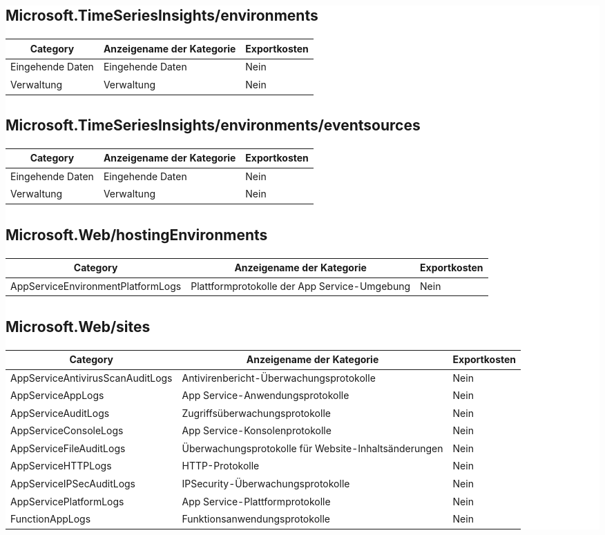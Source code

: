 
## <a name="microsofttimeseriesinsightsenvironments"></a>Microsoft.TimeSeriesInsights/environments

|Category|Anzeigename der Kategorie|Exportkosten|
|---|---|---|
|Eingehende Daten|Eingehende Daten|Nein|
|Verwaltung|Verwaltung|Nein|


## <a name="microsofttimeseriesinsightsenvironmentseventsources"></a>Microsoft.TimeSeriesInsights/environments/eventsources

|Category|Anzeigename der Kategorie|Exportkosten|
|---|---|---|
|Eingehende Daten|Eingehende Daten|Nein|
|Verwaltung|Verwaltung|Nein|


## <a name="microsoftwebhostingenvironments"></a>Microsoft.Web/hostingEnvironments

|Category|Anzeigename der Kategorie|Exportkosten|
|---|---|---|
|AppServiceEnvironmentPlatformLogs|Plattformprotokolle der App Service-Umgebung|Nein|


## <a name="microsoftwebsites"></a>Microsoft.Web/sites

|Category|Anzeigename der Kategorie|Exportkosten|
|---|---|---|
|AppServiceAntivirusScanAuditLogs|Antivirenbericht-Überwachungsprotokolle|Nein|
|AppServiceAppLogs|App Service-Anwendungsprotokolle|Nein|
|AppServiceAuditLogs|Zugriffsüberwachungsprotokolle|Nein|
|AppServiceConsoleLogs|App Service-Konsolenprotokolle|Nein|
|AppServiceFileAuditLogs|Überwachungsprotokolle für Website-Inhaltsänderungen|Nein|
|AppServiceHTTPLogs|HTTP-Protokolle|Nein|
|AppServiceIPSecAuditLogs|IPSecurity-Überwachungsprotokolle|Nein|
|AppServicePlatformLogs|App Service-Plattformprotokolle|Nein|
|FunctionAppLogs|Funktionsanwendungsprotokolle|Nein|

